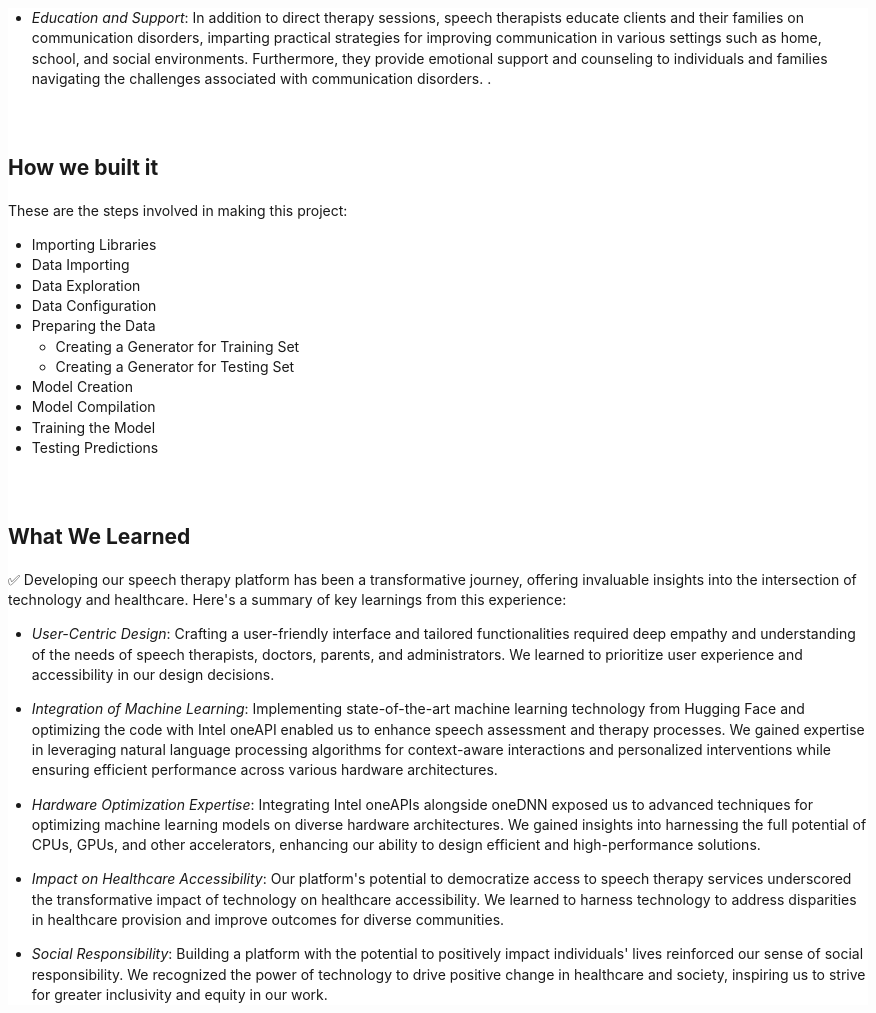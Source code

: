 - *Education and Support*: In addition to direct therapy sessions, speech therapists educate clients and their families on communication disorders, imparting practical strategies for improving communication in various settings such as home, school, and social environments. Furthermore, they provide emotional support and counseling to individuals and families navigating the challenges associated with communication disorders.
.

<br>

## How we built it 
These are the steps involved in making this project: 
* Importing Libraries
* Data Importing
* Data Exploration
* Data Configuration
* Preparing the Data
  * Creating a Generator for Training Set
  * Creating a Generator for Testing Set
* Model Creation
* Model Compilation
* Training the Model 
* Testing Predictions


<br>

## What We Learned

✅ Developing our speech therapy platform has been a transformative journey, offering invaluable insights into the intersection of technology and healthcare. Here's a summary of key learnings from this experience:

- *User-Centric Design*: Crafting a user-friendly interface and tailored functionalities required deep empathy and understanding of the needs of speech therapists, doctors, parents, and administrators. We learned to prioritize user experience and accessibility in our design decisions.

- *Integration of Machine Learning*: Implementing state-of-the-art machine learning technology from Hugging Face and optimizing the code with Intel oneAPI enabled us to enhance speech assessment and therapy processes. We gained expertise in leveraging natural language processing algorithms for context-aware interactions and personalized interventions while ensuring efficient performance across various hardware architectures.

- *Hardware Optimization Expertise*: Integrating Intel oneAPIs alongside oneDNN exposed us to advanced techniques for optimizing machine learning models on diverse hardware architectures. We gained insights into harnessing the full potential of CPUs, GPUs, and other accelerators, enhancing our ability to design efficient and high-performance solutions.

- *Impact on Healthcare Accessibility*: Our platform's potential to democratize access to speech therapy services underscored the transformative impact of technology on healthcare accessibility. We learned to harness technology to address disparities in healthcare provision and improve outcomes for diverse communities.

- *Social Responsibility*: Building a platform with the potential to positively impact individuals' lives reinforced our sense of social responsibility. We recognized the power of technology to drive positive change in healthcare and society, inspiring us to strive for greater inclusivity and equity in our work.
